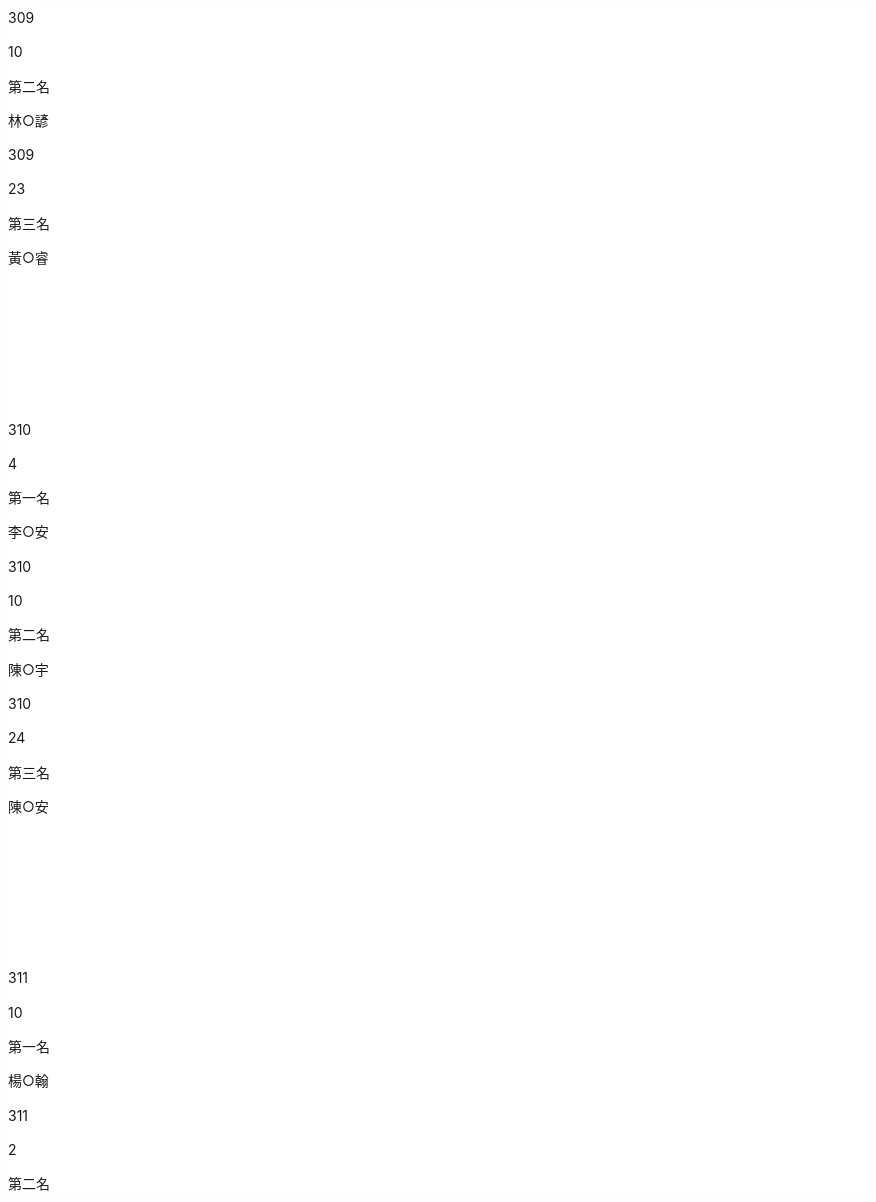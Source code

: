 309

10

第二名

林○諺

309

23

第三名

黃○睿

 

 

 

 

310

4

第一名

李○安

310

10

第二名

陳○宇

310

24

第三名

陳○安

 

 

 

 

311

10

第一名

楊○翰

311

2

第二名
